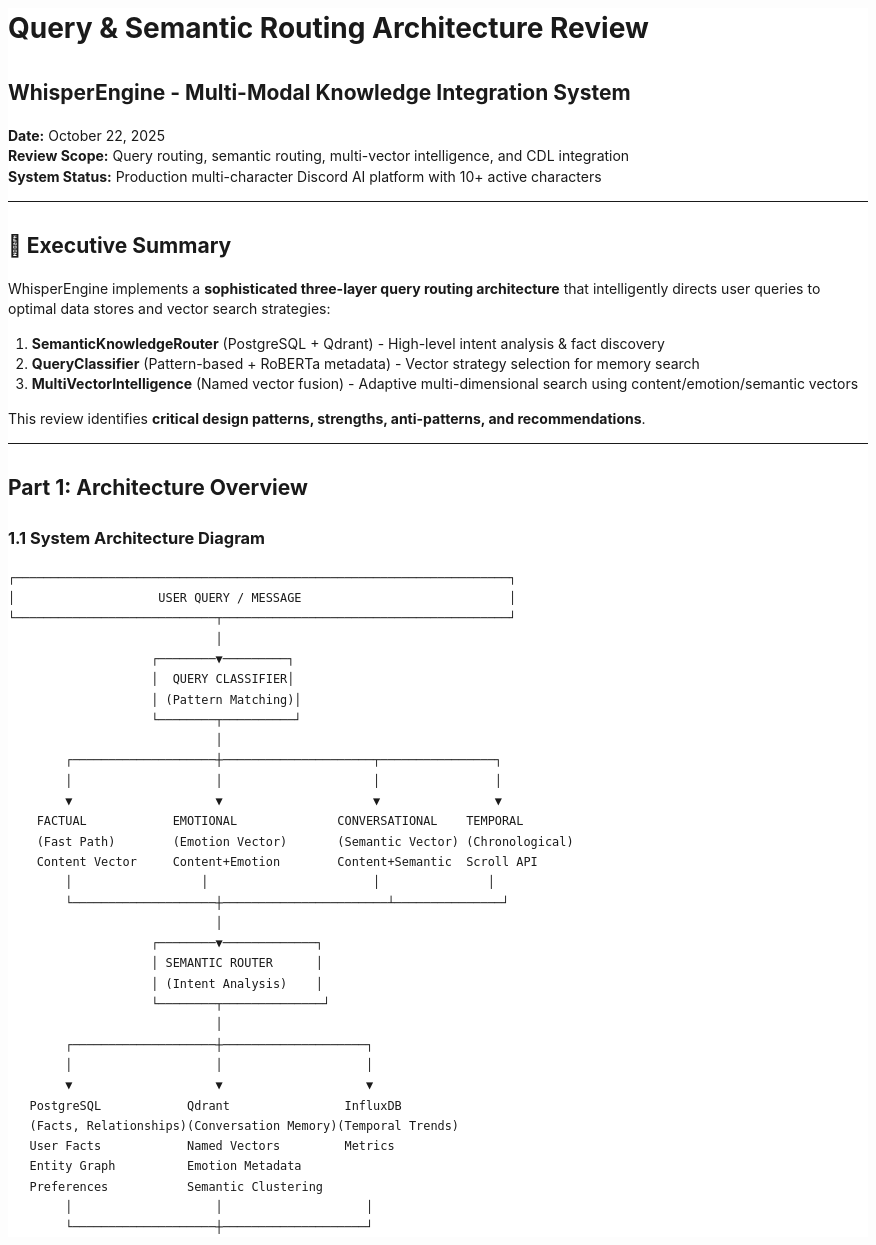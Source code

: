 # Query & Semantic Routing Architecture Review
## WhisperEngine - Multi-Modal Knowledge Integration System

**Date:** October 22, 2025  
**Review Scope:** Query routing, semantic routing, multi-vector intelligence, and CDL integration  
**System Status:** Production multi-character Discord AI platform with 10+ active characters  

---

## 🎯 Executive Summary

WhisperEngine implements a **sophisticated three-layer query routing architecture** that intelligently directs user queries to optimal data stores and vector search strategies:

1. **SemanticKnowledgeRouter** (PostgreSQL + Qdrant) - High-level intent analysis & fact discovery
2. **QueryClassifier** (Pattern-based + RoBERTa metadata) - Vector strategy selection for memory search
3. **MultiVectorIntelligence** (Named vector fusion) - Adaptive multi-dimensional search using content/emotion/semantic vectors

This review identifies **critical design patterns, strengths, anti-patterns, and recommendations**.

---

## Part 1: Architecture Overview

### 1.1 System Architecture Diagram

```
┌─────────────────────────────────────────────────────────────────────┐
│                    USER QUERY / MESSAGE                             │
└────────────────────────────┬────────────────────────────────────────┘
                             │
                    ┌────────▼─────────┐
                    │  QUERY CLASSIFIER│
                    │ (Pattern Matching)│
                    └────────┬──────────┘
                             │
        ┌────────────────────┼─────────────────────┬────────────────┐
        │                    │                     │                │
        ▼                    ▼                     ▼                ▼
    FACTUAL            EMOTIONAL              CONVERSATIONAL    TEMPORAL
    (Fast Path)        (Emotion Vector)       (Semantic Vector) (Chronological)
    Content Vector     Content+Emotion        Content+Semantic  Scroll API
        │                  │                       │               │
        └────────────────────┼───────────────────────┴───────────────┘
                             │
                    ┌────────▼─────────────┐
                    │ SEMANTIC ROUTER      │
                    │ (Intent Analysis)    │
                    └────────┬──────────────┘
                             │
        ┌────────────────────┼────────────────────┐
        │                    │                    │
        ▼                    ▼                    ▼
   PostgreSQL            Qdrant                InfluxDB
   (Facts, Relationships)(Conversation Memory)(Temporal Trends)
   User Facts            Named Vectors         Metrics
   Entity Graph          Emotion Metadata
   Preferences           Semantic Clustering
        │                    │                    │
        └────────────────────┼────────────────────┘
```